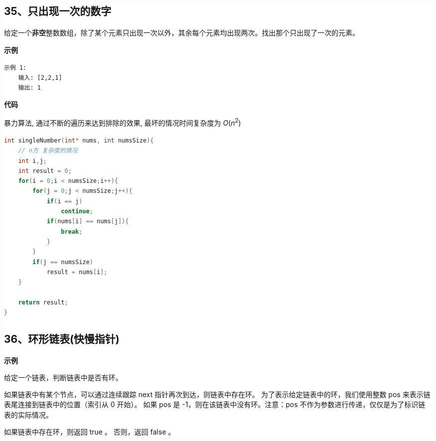 



## 35、只出现一次的数字

给定一个**非空**整数数组，除了某个元素只出现一次以外，其余每个元素均出现两次。找出那个只出现了一次的元素。

**示例**

```
示例 1:
	输入: [2,2,1]
	输出: 1
```

**代码**

暴力算法, 通过不断的遍历来达到排除的效果, 最坏的情况时间复杂度为 $O(n^2)$

```c
int singleNumber(int* nums, int numsSize){
    // n方 复杂度的情况
    int i,j;
    int result = 0;
    for(i = 0;i < numsSize;i++){
        for(j = 0;j < numsSize;j++){
            if(i == j)
                continue;
            if(nums[i] == nums[j]){
                break;
            }
        }
        if(j == numsSize)
            result = nums[i];
    }

    return result;
}
```





## 36、环形链表(快慢指针)

**示例**

给定一个链表，判断链表中是否有环。

如果链表中有某个节点，可以通过连续跟踪 next 指针再次到达，则链表中存在环。 为了表示给定链表中的环，我们使用整数 pos 来表示链表尾连接到链表中的位置（索引从 0 开始）。 如果 pos 是 -1，则在该链表中没有环。注意：pos 不作为参数进行传递，仅仅是为了标识链表的实际情况。

如果链表中存在环，则返回 true 。 否则，返回 false 。
